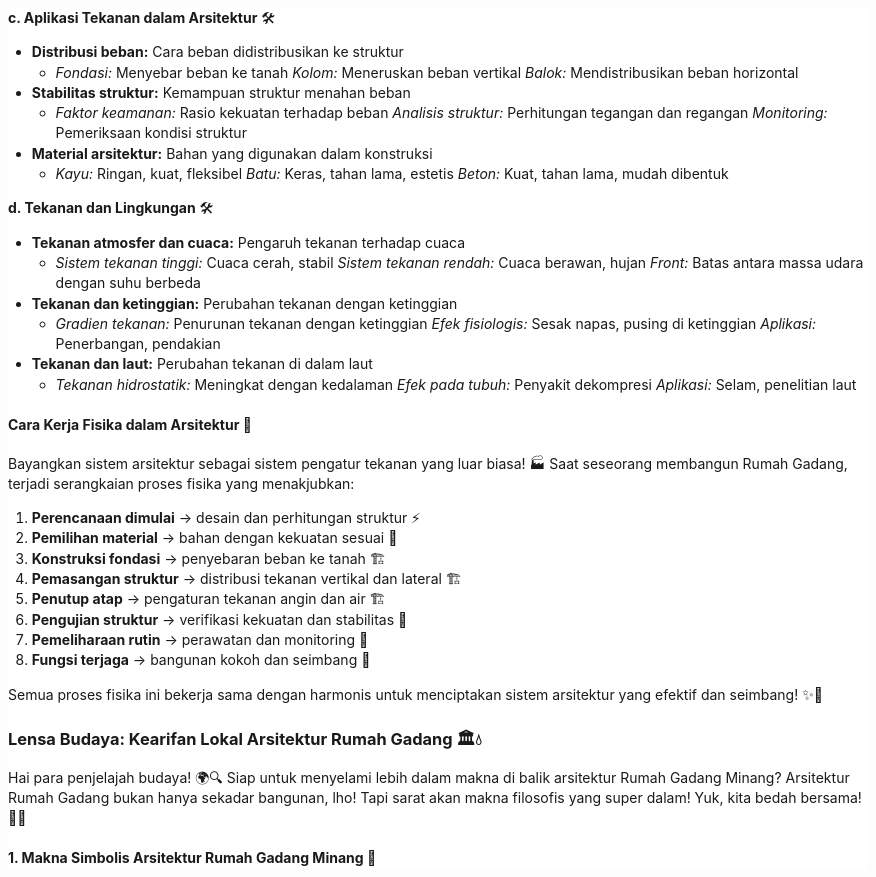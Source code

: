 **c. Aplikasi Tekanan dalam Arsitektur** 🛠️
- **Distribusi beban:** Cara beban didistribusikan ke struktur
  - *Fondasi:* Menyebar beban ke tanah
  *Kolom:* Meneruskan beban vertikal
  *Balok:* Mendistribusikan beban horizontal
- **Stabilitas struktur:** Kemampuan struktur menahan beban
  - *Faktor keamanan:* Rasio kekuatan terhadap beban
  *Analisis struktur:* Perhitungan tegangan dan regangan
  *Monitoring:* Pemeriksaan kondisi struktur
- **Material arsitektur:** Bahan yang digunakan dalam konstruksi
  - *Kayu:* Ringan, kuat, fleksibel
  *Batu:* Keras, tahan lama, estetis
  *Beton:* Kuat, tahan lama, mudah dibentuk

**d. Tekanan dan Lingkungan** 🛠️
- **Tekanan atmosfer dan cuaca:** Pengaruh tekanan terhadap cuaca
  - *Sistem tekanan tinggi:* Cuaca cerah, stabil
  *Sistem tekanan rendah:* Cuaca berawan, hujan
  *Front:* Batas antara massa udara dengan suhu berbeda
- **Tekanan dan ketinggian:** Perubahan tekanan dengan ketinggian
  - *Gradien tekanan:* Penurunan tekanan dengan ketinggian
  *Efek fisiologis:* Sesak napas, pusing di ketinggian
  *Aplikasi:* Penerbangan, pendakian
- **Tekanan dan laut:** Perubahan tekanan di dalam laut
  - *Tekanan hidrostatik:* Meningkat dengan kedalaman
  *Efek pada tubuh:* Penyakit dekompresi
  *Aplikasi:* Selam, penelitian laut

#### **Cara Kerja Fisika dalam Arsitektur** 🔄

Bayangkan sistem arsitektur sebagai sistem pengatur tekanan yang luar biasa! 🏭 Saat seseorang membangun Rumah Gadang, terjadi serangkaian proses fisika yang menakjubkan:

1. **Perencanaan dimulai** → desain dan perhitungan struktur ⚡
2. **Pemilihan material** → bahan dengan kekuatan sesuai 🧬
3. **Konstruksi fondasi** → penyebaran beban ke tanah 🏗️
4. **Pemasangan struktur** → distribusi tekanan vertikal dan lateral 🏗️
5. **Penutup atap** → pengaturan tekanan angin dan air 🏗️
6. **Pengujian struktur** → verifikasi kekuatan dan stabilitas 🧪
7. **Pemeliharaan rutin** → perawatan dan monitoring 🔄
8. **Fungsi terjaga** → bangunan kokoh dan seimbang 🏡

Semua proses fisika ini bekerja sama dengan harmonis untuk menciptakan sistem arsitektur yang efektif dan seimbang! ✨🏡

### Lensa Budaya: Kearifan Lokal Arsitektur Rumah Gadang 🏛️💧

Hai para penjelajah budaya! 🌍🔍 Siap untuk menyelami lebih dalam makna di balik arsitektur Rumah Gadang Minang? Arsitektur Rumah Gadang bukan hanya sekadar bangunan, lho! Tapi sarat akan makna filosofis yang super dalam! Yuk, kita bedah bersama! 💭✨

#### 1. **Makna Simbolis Arsitektur Rumah Gadang Minang** 🏡
